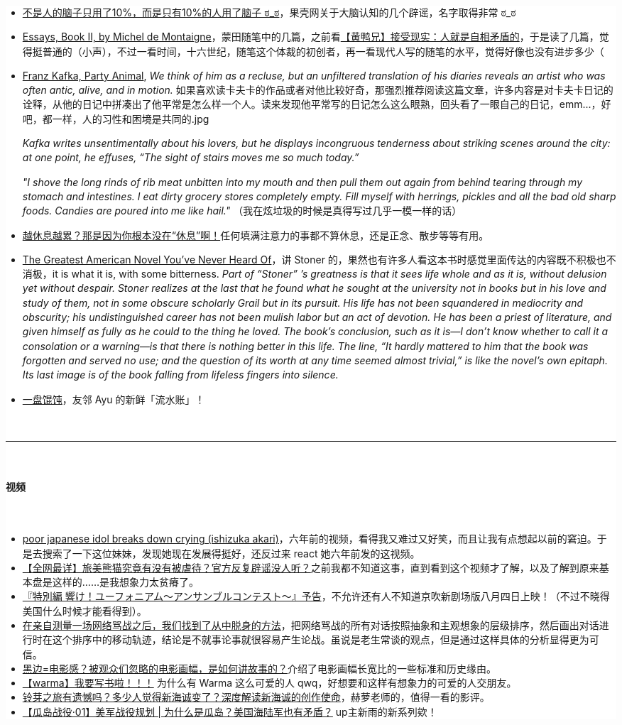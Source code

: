 - [不是人的脑子只用了10%，而是只有10%的人用了脑子 ಠ_ಠ](https://mp.weixin.qq.com/s/k8re8_H4Bw00EZNlrFde_Q)，果壳网关于大脑认知的几个辟谣，名字取得非常 ಠ_ಠ

- [Essays, Book II, by Michel de Montaigne](https://www.earlymoderntexts.com/assets/pdfs/montaigne1580book2_1.pdf)，蒙田随笔中的几篇，之前看[【黄鸭兄】接受现实：人就是自相矛盾的](https://www.bilibili.com/video/BV1fs4y1n7PD/?vd_source=cadebb52993d8ab2c0f257a19ba080e8)，于是读了几篇，觉得挺普通的（小声），不过一看时间，十六世纪，随笔这个体裁的初创者，再一看现代人写的随笔的水平，觉得好像也没有进步多少（

- [Franz Kafka, Party Animal](https://www.newyorker.com/magazine/2023/01/16/the-diaries-of-franz-kafka-party-animal), *We think of him as a recluse, but an unfiltered translation of his diaries reveals an artist who was often antic, alive, and in motion.* 如果喜欢读卡夫卡的作品或者对他比较好奇，那强烈推荐阅读这篇文章，许多内容是对卡夫卡日记的诠释，从他的日记中拼凑出了他平常是怎么样一个人。读来发现他平常写的日记怎么这么眼熟，回头看了一眼自己的日记，emm...，好吧，都一样，人的习性和困境是共同的.jpg

  *Kafka writes unsentimentally about his lovers, but he displays incongruous tenderness about striking scenes around the city: at one point, he effuses, “The sight of stairs moves me so much today.”* 

  *"I shove the long rinds of rib meat unbitten into my mouth and then pull them out again from behind tearing through my stomach and intestines. I eat dirty grocery stores completely empty. Fill myself with herrings, pickles and all the bad old sharp foods. Candies are poured into me like hail."* （我在炫垃圾的时候是真得写过几乎一模一样的话）

- [越休息越累？那是因为你根本没在“休息”啊！](https://mp.weixin.qq.com/s/ZZO2O76wkRIIFiy_cVZ0-Q)任何填满注意力的事都不算休息，还是正念、散步等等有用。

- [The Greatest American Novel You’ve Never Heard Of](https://www.newyorker.com/books/page-turner/the-greatest-american-novel-youve-never-heard-of)，讲 Stoner 的，果然也有许多人看这本书时感觉里面传达的内容既不积极也不消极，it is what it is, with some bitterness. *Part of “Stoner” ’s greatness is that it sees life whole and as it is, without delusion yet without despair. Stoner realizes at the last that he found what he sought at the university not in books but in his love and study of them, not in some obscure scholarly Grail but in its pursuit. His life has not been squandered in mediocrity and obscurity; his undistinguished career has not been mulish labor but an act of devotion. He has been a priest of literature, and given himself as fully as he could to the thing he loved. The book’s conclusion, such as it is—I don’t know whether to call it a consolation or a warning—is that there is nothing better in this life. The line, “It hardly mattered to him that the book was forgotten and served no use; and the question of its worth at any time seemed almost trivial,” is like the novel’s own epitaph. Its last image is of the book falling from lifeless fingers into silence.*

- [一盘馄饨](https://ayu.land/flow/wantan)，友邻 Ayu 的新鲜「流水账」！



<br/>


---



<br/>

#### 视频

<br/>

- [poor japanese idol breaks down crying (ishizuka akari)](https://www.youtube.com/watch?v=TMO4NH8HAHQ)，六年前的视频，看得我又难过又好笑，而且让我有点想起以前的窘迫。于是去搜索了一下这位妹妹，发现她现在发展得挺好，还反过来 react 她六年前发的这视频。
- [【全网最详】旅美熊猫究竟有没有被虐待？官方反复辟谣没人听？](http://b23.tv/3I1G4nC)之前我都不知道这事，直到看到这个视频才了解，以及了解到原来基本盘是这样的……是我想象力太贫瘠了。
- [『特別編 響け！ユーフォニアム～アンサンブルコンテスト～』予告](https://youtu.be/gqUirQCzeyk)，不允许还有人不知道京吹新剧场版八月四日上映！（不过不晓得美国什么时候才能看得到）。
- [在亲自测量一场网络骂战之后，我们找到了从中脱身的方法](https://www.bilibili.com/video/BV1uM411u7tN/?spm_id_from=333.1007.tianma.2-3-6.click&vd_source=cadebb52993d8ab2c0f257a19ba080e8)，把网络骂战的所有对话按照抽象和主观想象的层级排序，然后画出对话进行时在这个排序中的移动轨迹，结论是不就事论事就很容易产生论战。虽说是老生常谈的观点，但是通过这样具体的分析显得更为可信。
- [黑边=电影感？被观众们忽略的电影画幅，是如何讲故事的？](https://www.bilibili.com/video/BV1AM411K7r2/?vd_source=cadebb52993d8ab2c0f257a19ba080e8)介绍了电影画幅长宽比的一些标准和历史缘由。
- [【warma】我要写书啦！！！](https://www.bilibili.com/video/BV1oM4y1y7Q4/?spm_id_from=333.1007.tianma.1-1-1.click&vd_source=cadebb52993d8ab2c0f257a19ba080e8) 为什么有 Warma 这么可爱的人 qwq，好想要和这样有想象力的可爱的人交朋友。
- [铃芽之旅有遗憾吗？多少人觉得新海诚变了？深度解读新海诚的创作使命](https://www.bilibili.com/video/BV1BN411K7fx/?spm_id_from=333.788.recommend_more_video.4&vd_source=cadebb52993d8ab2c0f257a19ba080e8)，赫萝老师的，值得一看的影评。
- [【瓜岛战役·01】美军战役规划 | 为什么是瓜岛？美国海陆军也有矛盾？](https://www.bilibili.com/video/BV1mm4y1m7gf/?vd_source=cadebb52993d8ab2c0f257a19ba080e8) up主新雨的新系列欸！